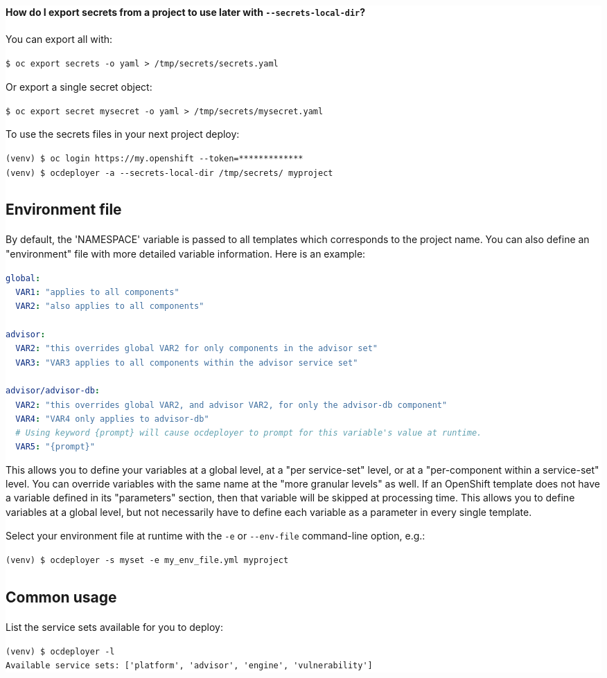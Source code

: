 #### How do I export secrets from a project to use later with `--secrets-local-dir`?

You can export all with:
```
$ oc export secrets -o yaml > /tmp/secrets/secrets.yaml
```

Or export a single secret object:
```
$ oc export secret mysecret -o yaml > /tmp/secrets/mysecret.yaml
```

To use the secrets files in your next project deploy:
```
(venv) $ oc login https://my.openshift --token=*************
(venv) $ ocdeployer -a --secrets-local-dir /tmp/secrets/ myproject
```

## Environment file
By default, the 'NAMESPACE' variable is passed to all templates which corresponds to the project name. You can also define an "environment"
file with more detailed variable information. Here is an example:

```yaml
global:
  VAR1: "applies to all components"
  VAR2: "also applies to all components"

advisor:
  VAR2: "this overrides global VAR2 for only components in the advisor set"
  VAR3: "VAR3 applies to all components within the advisor service set"

advisor/advisor-db:
  VAR2: "this overrides global VAR2, and advisor VAR2, for only the advisor-db component"
  VAR4: "VAR4 only applies to advisor-db"
  # Using keyword {prompt} will cause ocdeployer to prompt for this variable's value at runtime.
  VAR5: "{prompt}"
```

This allows you to define your variables at a global level, at a "per service-set" level, or at a "per-component within a service-set" level. You can override variables with the same name at the "more granular levels" as well. If an OpenShift template does not have a variable defined in its "parameters" section, then that variable will be skipped at processing time. This allows you to define variables at a global level,
but not necessarily have to define each variable as a parameter in every single template.

Select your environment file at runtime with the `-e` or `--env-file` command-line option, e.g.:
```
(venv) $ ocdeployer -s myset -e my_env_file.yml myproject
```

## Common usage

List the service sets available for you to deploy:
```
(venv) $ ocdeployer -l
Available service sets: ['platform', 'advisor', 'engine', 'vulnerability']
```
